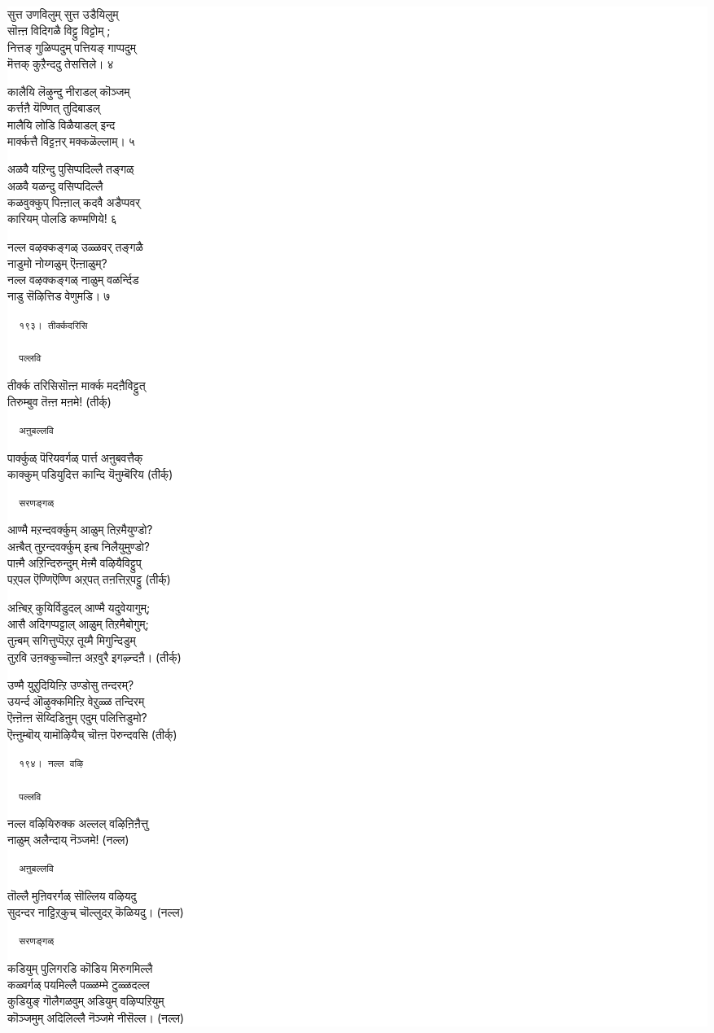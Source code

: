 सुत्त उणविलुम् सुत्त उडैयिलुम्  
   सॊऩ्ऩ विदिगळै विट्टु विट्टोम् ;  
नित्तङ् गुळिप्पदुम् पत्तियङ् गाप्पदुम्  
   मॆत्तक् कुऱैन्ददु तेसत्तिले।      ४  
  
कालैयि लॆऴुन्दु नीराडल् कॊञ्जम्  
   कर्त्तऩै यॆण्णित् तुदिबाडल्  
मालैयि लोडि विळैयाडल् इन्द  
   मार्क्कत्तै विट्टऩर् मक्कळॆल्लाम्।   ५  
  
अळवै यऱिन्दु पुसिप्पदिल्लै तङ्गळ्  
   अळवै यळन्दु वसिप्पदिल्लै  
कळवुक्कुप् पिऩ्ऩाल् कदवै अडैप्पवर्  
   कारियम् पोलडि कण्मणिये!      ६  
  
नल्ल वऴक्कङ्गळ् उळ्ळवर् तङ्गळै  
   नाडुमो नोय्गळुम् ऎऩ्ऩाळुम्?  
नल्ल वऴक्कङ्गळ् नाळुम् वळर्न्दिड  
   नाडु सॆऴित्तिड वेणुमडि।         ७  
  
      १९३। तीर्क्कदरिसि  
  
      पल्लवि  
तीर्क्क तरिसिसॊऩ्ऩ मार्क्क मदऩैविट्टुत्  
तिरुम्बुव तॆऩ्ऩ मऩमे!            (तीर्क्)  
  
      अऩुबल्लवि  
पार्क्कुळ् पॆरियवर्गळ् पार्त्त अऩुबवत्तैक्  
काक्कुम् पडियुदित्त कान्दि यॆऩुम्बॆरिय      (तीर्क्)  
  
      सरणङ्गळ्  
आण्मै मऱन्दवर्क्कुम् आळुम् तिऱमैयुण्डो?  
अऩ्बैत् तुऱन्दवर्क्कुम् इऩ्ब निलैयुमुण्डो?  
पाऩ्मै अऱिन्दिरुन्दुम् मेऩ्मै वऴियैविट्टुप्  
पऱ्‌पल ऎण्णिऎण्णि अऱ्‌पत् तऩत्तिऱ्‌पट्टु      (तीर्क्)  
  
अऩ्बिऱ्‌ कुयिर्विडुदल् आण्मै यदुवेयागुम्;  
आसै अदिगप्पट्टाल् आळुम् तिऱमैबोगुम्;  
तुऩ्बम् सगित्तुप्पॆऱ्‌ऱ तूय्मै मिगुन्दिडुम्  
तुऱवि उऩक्कुच्चॊऩ्ऩ अऱवुरै इगऴ्न्दऩै।   (तीर्क्)  
  
उण्मै युऱुदियिऩ्ऱि उण्डोसु तन्दरम्?  
उयर्न्द ऒऴुक्कमिऩ्ऱि वेऱुळ्ळ तन्दिरम्  
ऎऩ्ऩॆऩ्ऩ सॆय्दिडिऩुम् एदुम् पलित्तिडुमो?  
ऎऩ्ऩुम्बॊय् यामॊऴियैच् चॊऩ्ऩ पॆरुन्दवसि   (तीर्क्)  
  
      १९४। नल्ल वऴि  
  
      पल्लवि  
नल्ल वऴियिरुक्क अल्लल् वऴिऩिऩैत्तु  
नाळुम् अलैन्दाय् नॆञ्जमे!         (नल्ल)  
  
      अऩुबल्लवि  
तॊल्लै मुऩिवरर्गळ् सॊल्लिय वऴियदु  
सुदन्दर नाट्टिऱ्‌कुच् चॊल्लुदऱ्‌ कॆळियदु।      (नल्ल)  
  
      सरणङ्गळ्  
कडियुम् पुलिगरडि कॊडिय मिरुगमिल्लै  
कळ्वर्गळ् पयमिल्लै पळ्ळम्मे टुळ्ळदल्ल  
कुडियुङ् गॊलैगळवुम् अडियुम् वऴिप्पऱियुम्  
कॊञ्जमुम् अदिलिल्लै नॆञ्जमे नीसॆल्ल।   (नल्ल)  
  